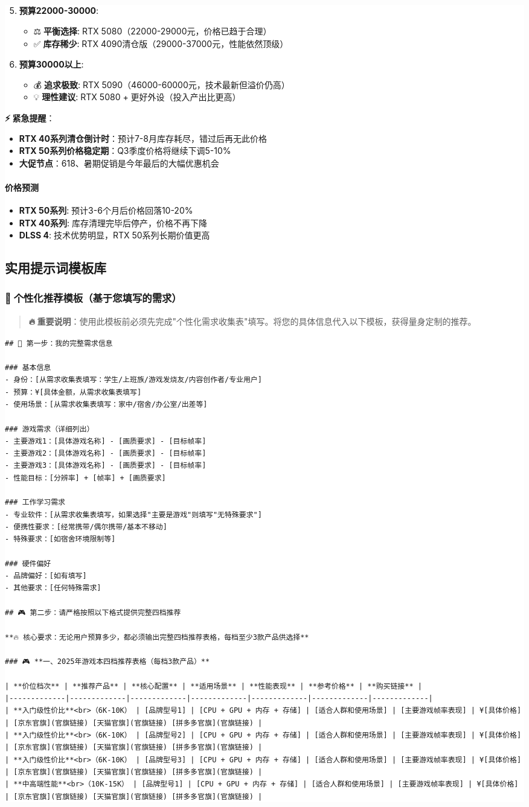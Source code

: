 5. **预算22000-30000**: 
   - ⚖️ **平衡选择**: RTX 5080（22000-29000元，价格已趋于合理）
   - ✅ **库存稀少**: RTX 4090清仓版（29000-37000元，性能依然顶级）

6. **预算30000以上**: 
   - 💰 **追求极致**: RTX 5090（46000-60000元，技术最新但溢价仍高）
   - 💡 **理性建议**: RTX 5080 + 更好外设（投入产出比更高）

**⚡ 紧急提醒**：
- **RTX 40系列清仓倒计时**：预计7-8月库存耗尽，错过后再无此价格
- **RTX 50系列价格稳定期**：Q3季度价格将继续下调5-10%
- **大促节点**：618、暑期促销是今年最后的大幅优惠机会

#### **价格预测**
- **RTX 50系列**: 预计3-6个月后价格回落10-20%
- **RTX 40系列**: 库存清理完毕后停产，价格不再下降
- **DLSS 4**: 技术优势明显，RTX 50系列长期价值更高



## 实用提示词模板库

### 🎯 **个性化推荐模板**（基于您填写的需求）

> **🔥 重要说明**：使用此模板前必须先完成"个性化需求收集表"填写。将您的具体信息代入以下模板，获得量身定制的推荐。

```
## 📝 第一步：我的完整需求信息

### 基本信息
- 身份：[从需求收集表填写：学生/上班族/游戏发烧友/内容创作者/专业用户]
- 预算：¥[具体金额，从需求收集表填写]
- 使用场景：[从需求收集表填写：家中/宿舍/办公室/出差等]

### 游戏需求（详细列出）
- 主要游戏1：[具体游戏名称] - [画质要求] - [目标帧率]
- 主要游戏2：[具体游戏名称] - [画质要求] - [目标帧率]
- 主要游戏3：[具体游戏名称] - [画质要求] - [目标帧率]
- 性能目标：[分辨率] + [帧率] + [画质要求]

### 工作学习需求
- 专业软件：[从需求收集表填写，如果选择"主要是游戏"则填写"无特殊要求"]
- 便携性要求：[经常携带/偶尔携带/基本不移动]
- 特殊要求：[如宿舍环境限制等]

### 硬件偏好
- 品牌偏好：[如有填写]
- 其他要求：[任何特殊需求]

## 🎮 第二步：请严格按照以下格式提供完整四档推荐

**🔥 核心要求：无论用户预算多少，都必须输出完整四档推荐表格，每档至少3款产品供选择**

### 🎮 **一、2025年游戏本四档推荐表格（每档3款产品）**

| **价位档次** | **推荐产品** | **核心配置** | **适用场景** | **性能表现** | **参考价格** | **购买链接** |
|-------------|-------------|-------------|-------------|-------------|-------------|-------------|
| **入门级性价比**<br>（6K-10K） | [品牌型号1] | [CPU + GPU + 内存 + 存储] | [适合人群和使用场景] | [主要游戏帧率表现] | ¥[具体价格] | [京东官旗](官旗链接) [天猫官旗](官旗链接) [拼多多官旗](官旗链接) |
| **入门级性价比**<br>（6K-10K） | [品牌型号2] | [CPU + GPU + 内存 + 存储] | [适合人群和使用场景] | [主要游戏帧率表现] | ¥[具体价格] | [京东官旗](官旗链接) [天猫官旗](官旗链接) [拼多多官旗](官旗链接) |
| **入门级性价比**<br>（6K-10K） | [品牌型号3] | [CPU + GPU + 内存 + 存储] | [适合人群和使用场景] | [主要游戏帧率表现] | ¥[具体价格] | [京东官旗](官旗链接) [天猫官旗](官旗链接) [拼多多官旗](官旗链接) |
| **中高端性能**<br>（10K-15K） | [品牌型号1] | [CPU + GPU + 内存 + 存储] | [适合人群和使用场景] | [主要游戏帧率表现] | ¥[具体价格] | [京东官旗](官旗链接) [天猫官旗](官旗链接) [拼多多官旗](官旗链接) |
```
